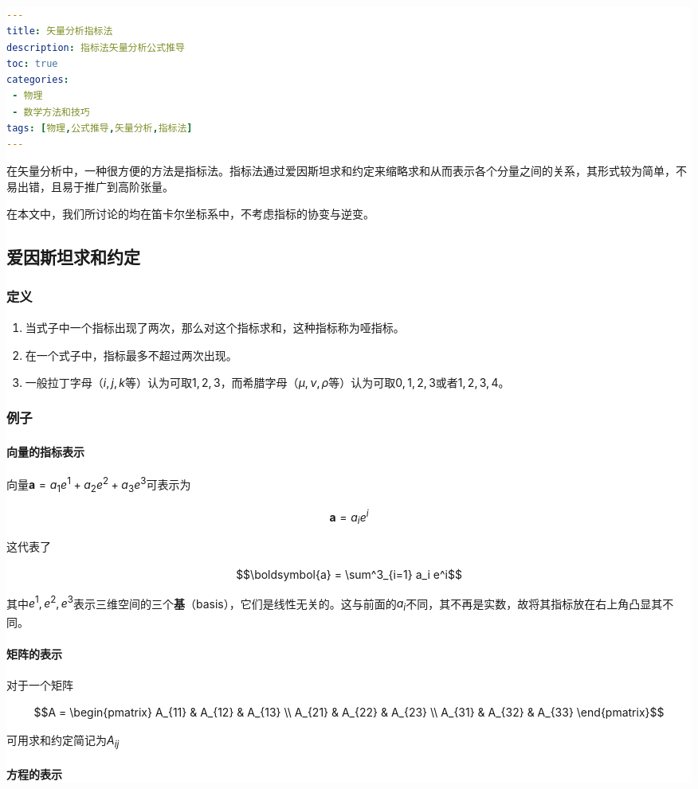 ```yaml
---
title: 矢量分析指标法
description: 指标法矢量分析公式推导
toc: true
categories:
 - 物理
 - 数学方法和技巧
tags: [物理,公式推导,矢量分析,指标法]
---
```


在矢量分析中，一种很方便的方法是指标法。指标法通过爱因斯坦求和约定来缩略求和从而表示各个分量之间的关系，其形式较为简单，不易出错，且易于推广到高阶张量。



在本文中，我们所讨论的均在笛卡尔坐标系中，不考虑指标的协变与逆变。

## 爱因斯坦求和约定

### 定义

1.  当式子中一个指标出现了两次，那么对这个指标求和，这种指标称为哑指标。

2.  在一个式子中，指标最多不超过两次出现。

3.  一般拉丁字母（$i,j,k$等）认为可取$1,2,3$，而希腊字母（$\mu,\nu,\rho$等）认为可取$0,1,2,3$或者$1,2,3,4$。

### 例子

#### 向量的指标表示

向量$\boldsymbol{a}=a_1 e^1 + a_2 e^2 + a_3 e^3$可表示为

$$\boldsymbol{a} = a_i e^i$$

这代表了

$$\boldsymbol{a} = \sum^3_{i=1} a_i e^i$$

其中$e^1,e^2,e^3$表示三维空间的三个**基**（basis），它们是线性无关的。这与前面的$a_i$不同，其不再是实数，故将其指标放在右上角凸显其不同。

#### 矩阵的表示

对于一个矩阵

$$A = 
\begin{pmatrix}
    A_{11} & A_{12} & A_{13} \\
    A_{21} & A_{22} & A_{23} \\
    A_{31} & A_{32} & A_{33}
\end{pmatrix}$$

可用求和约定简记为$A_{ij}$

#### 方程的表示
